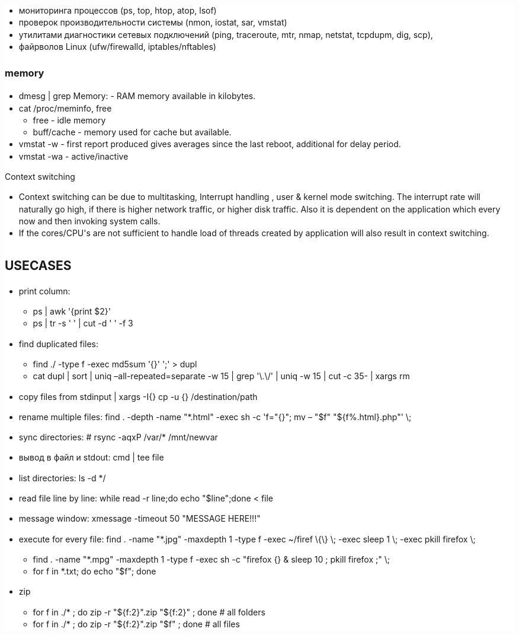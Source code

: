-   мониторинга процессов (ps, top, htop, atop, lsof)
-   проверок производительности системы (nmon, iostat, sar, vmstat)
-   утилитами диагностики сетевых подключений (ping, traceroute, mtr, nmap, netstat, tcpdupm, dig, scp),
-   файрволов Linux (ufw/firewalld, iptables/nftables)


<a id="org4bf0051"></a>

### memory

-   dmesg | grep Memory:  - RAM memory available in kilobytes.
-   cat /proc/meminfo, free
    -   free - idle memory
    -   buff/cache - memory used for cache but available.
-   vmstat -w - first report produced gives averages since the last reboot, additional for delay period.
-   vmstat -wa - active/inactive

Context switching

-   Context switching can be due to multitasking, Interrupt handling , user & kernel mode switching. The
    interrupt rate will naturally go high, if there is higher network traffic, or higher disk traffic. Also it is
    dependent on the application which every now and then invoking system calls.
-   If the cores/CPU's are not sufficient to handle load of threads created by application will also result in context switching.


<a id="orgfd0a3a9"></a>

## USECASES

-   print column:
    -   ps | awk '{print $2}'
    -   ps | tr -s ' ' | cut -d ' ' -f 3
-   find duplicated files:
    -   find ./ -type f -exec md5sum '{}' ';' > dupl
    -   cat dupl  | sort | uniq &#x2013;all-repeated=separate -w 15 | grep '\\.\\/' | uniq -w 15 | cut -c 35- | xargs rm
-   copy files from stdinput | xargs -I{} cp -u {} /destination/path
-   rename multiple files: find . -depth -name "\*.html" -exec sh -c 'f="{}"; mv &#x2013; "$f" "${f%.html}.php"' \\;

-   sync directories:  # rsync -aqxP /var/\* /mnt/newvar
-   вывод в файл и stdout: cmd | tee file
-   list directories: ls -d \*/
-   read file line by line:  while read -r line;do echo "$line";done < file
-   message window: xmessage -timeout 50 "MESSAGE HERE!!!"
-   execute for every file: find . -name "\*.jpg" -maxdepth 1 -type f -exec ~/firef \\{\\} \\; -exec sleep 1 \\; -exec pkill firefox \\;
    -   find . -name "\*.mpg" -maxdepth 1 -type f   -exec sh -c "firefox {} & sleep 10 ; pkill firefox ;" \\;
    -   for f in \*.txt; do echo "$f"; done
-   zip
    -   for f in ./\* ; do zip -r "${f:2}".zip "${f:2}" ; done # all folders
    -   for f in ./\* ; do zip -r "${f:2}".zip "$f" ; done # all files
